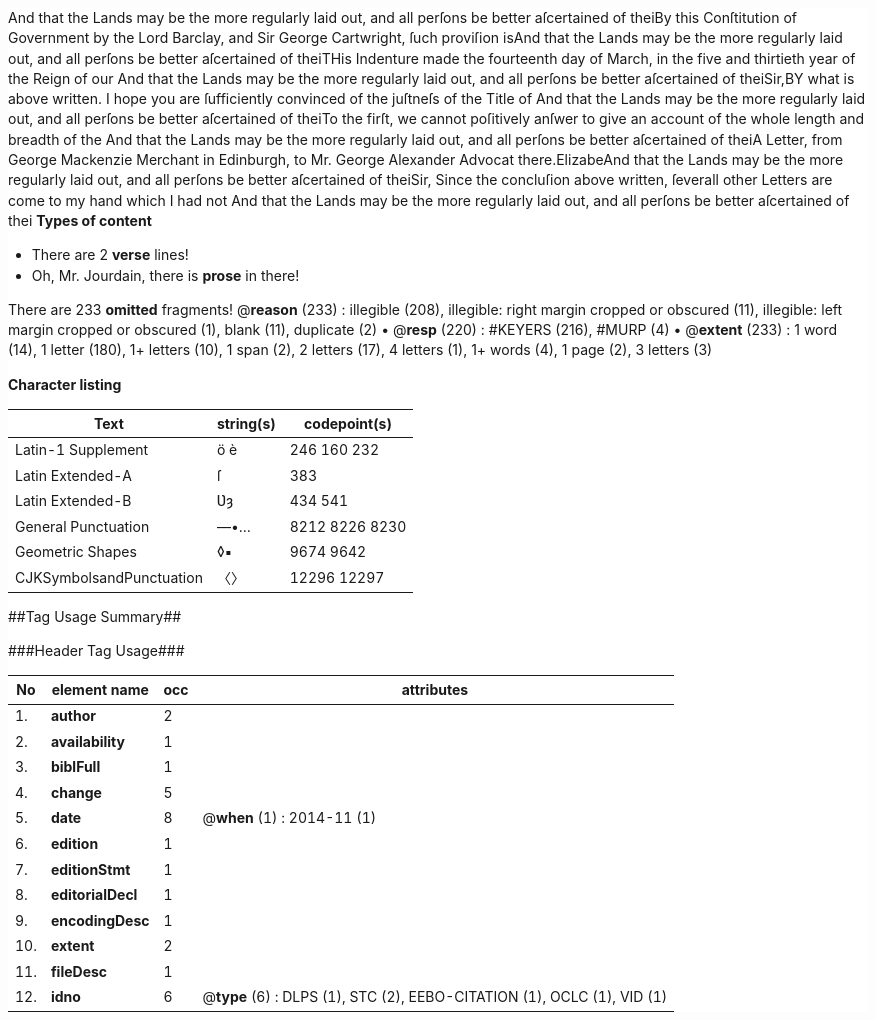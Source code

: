 And that the Lands may be the more regularly laid out, and all perſons be better aſcertained of theiBy this Conſtitution of Government by the Lord Barclay, and Sir George Cartwright, ſuch proviſion isAnd that the Lands may be the more regularly laid out, and all perſons be better aſcertained of theiTHis Indenture made the fourteenth day of March, in the five and thirtieth year of the Reign of our And that the Lands may be the more regularly laid out, and all perſons be better aſcertained of theiSir,BY what is above written. I hope you are ſufficiently convinced of the juſtneſs of the Title of And that the Lands may be the more regularly laid out, and all perſons be better aſcertained of theiTo the firſt, we cannot poſitively anſwer to give an account of the whole length and breadth of the And that the Lands may be the more regularly laid out, and all perſons be better aſcertained of theiA Letter, from George Mackenzie Merchant in Edinburgh, to Mr. George Alexander Advocat there.ElizabeAnd that the Lands may be the more regularly laid out, and all perſons be better aſcertained of theiSir, Since the concluſion above written, ſeverall other Letters are come to my hand which I had not And that the Lands may be the more regularly laid out, and all perſons be better aſcertained of thei
**Types of content**

  * There are 2 **verse** lines!
  * Oh, Mr. Jourdain, there is **prose** in there!

There are 233 **omitted** fragments! 
 @__reason__ (233) : illegible (208), illegible: right margin cropped or obscured (11), illegible: left margin cropped or obscured (1), blank (11), duplicate (2)  •  @__resp__ (220) : #KEYERS (216), #MURP (4)  •  @__extent__ (233) : 1 word (14), 1 letter (180), 1+ letters (10), 1 span (2), 2 letters (17), 4 letters (1), 1+ words (4), 1 page (2), 3 letters (3)

**Character listing**


|Text|string(s)|codepoint(s)|
|---|---|---|
|Latin-1 Supplement|ö è|246 160 232|
|Latin Extended-A|ſ|383|
|Latin Extended-B|Ʋȝ|434 541|
|General Punctuation|—•…|8212 8226 8230|
|Geometric Shapes|◊▪|9674 9642|
|CJKSymbolsandPunctuation|〈〉|12296 12297|

##Tag Usage Summary##

###Header Tag Usage###

|No|element name|occ|attributes|
|---|---|---|---|
|1.|__author__|2||
|2.|__availability__|1||
|3.|__biblFull__|1||
|4.|__change__|5||
|5.|__date__|8| @__when__ (1) : 2014-11 (1)|
|6.|__edition__|1||
|7.|__editionStmt__|1||
|8.|__editorialDecl__|1||
|9.|__encodingDesc__|1||
|10.|__extent__|2||
|11.|__fileDesc__|1||
|12.|__idno__|6| @__type__ (6) : DLPS (1), STC (2), EEBO-CITATION (1), OCLC (1), VID (1)|